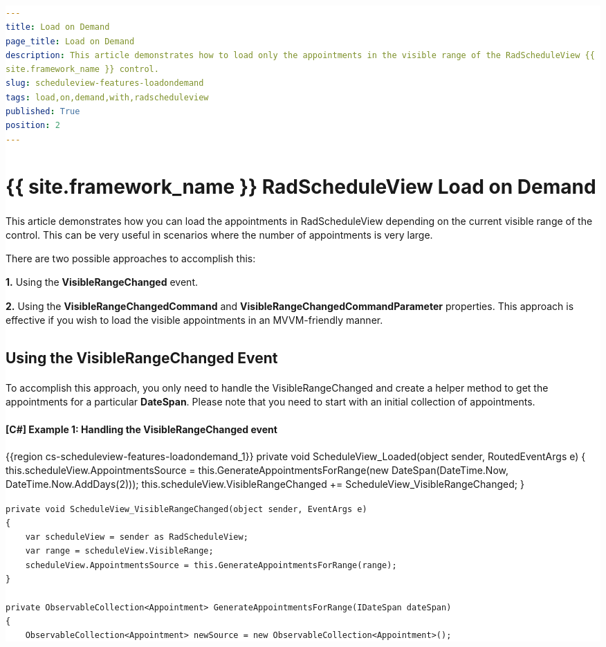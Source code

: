 ```yaml
---
title: Load on Demand
page_title: Load on Demand
description: This article demonstrates how to load only the appointments in the visible range of the RadScheduleView {{ site.framework_name }} control.
slug: scheduleview-features-loadondemand
tags: load,on,demand,with,radscheduleview
published: True
position: 2
---
```


# {{ site.framework_name }} RadScheduleView Load on Demand

This article demonstrates how you can load the appointments in RadScheduleView depending on the current visible range of the control. This can be very useful in scenarios where the number of appointments is very large.

There are two possible approaches to accomplish this:

**1.** Using the __VisibleRangeChanged__ event.

**2.** Using the __VisibleRangeChangedCommand__ and __VisibleRangeChangedCommandParameter__ properties. This approach is effective if you wish to load the visible appointments in an MVVM-friendly manner.

## Using the VisibleRangeChanged Event

To accomplish this approach, you only need to handle the VisibleRangeChanged and create a helper method to get the appointments for a particular **DateSpan**. Please note that you need to start with an initial collection of appointments.

#### __[C#] Example 1: Handling the VisibleRangeChanged event__

{{region cs-scheduleview-features-loadondemand_1}}
	private void ScheduleView_Loaded(object sender, RoutedEventArgs e)
	{
		this.scheduleView.AppointmentsSource = this.GenerateAppointmentsForRange(new DateSpan(DateTime.Now, DateTime.Now.AddDays(2)));
		this.scheduleView.VisibleRangeChanged += ScheduleView_VisibleRangeChanged;
	}

	private void ScheduleView_VisibleRangeChanged(object sender, EventArgs e)
	{
		var scheduleView = sender as RadScheduleView;
		var range = scheduleView.VisibleRange;
		scheduleView.AppointmentsSource = this.GenerateAppointmentsForRange(range);
	}

	private ObservableCollection<Appointment> GenerateAppointmentsForRange(IDateSpan dateSpan)
	{
		ObservableCollection<Appointment> newSource = new ObservableCollection<Appointment>();
